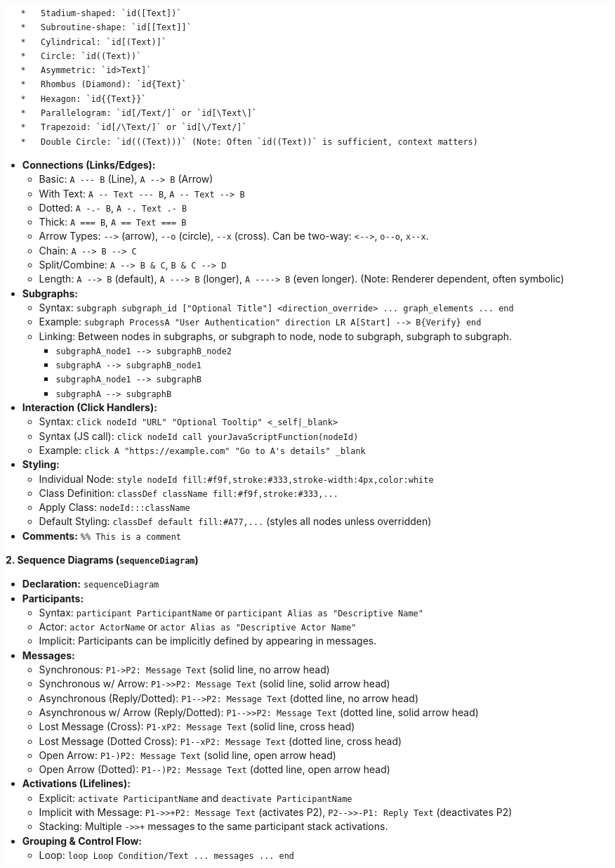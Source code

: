        *   Stadium-shaped: `id([Text])`
       *   Subroutine-shape: `id[[Text]]`
       *   Cylindrical: `id[(Text)]`
       *   Circle: `id((Text))`
       *   Asymmetric: `id>Text]`
       *   Rhombus (Diamond): `id{Text}`
       *   Hexagon: `id{{Text}}`
       *   Parallelogram: `id[/Text/]` or `id[\Text\]`
       *   Trapezoid: `id[/\Text/]` or `id[\/Text/]`
       *   Double Circle: `id(((Text)))` (Note: Often `id((Text))` is sufficient, context matters)
   *   **Connections (Links/Edges):**
       *   Basic: `A --- B` (Line), `A --> B` (Arrow)
       *   With Text: `A -- Text --- B`, `A -- Text --> B`
       *   Dotted: `A -.- B`, `A -. Text .- B`
       *   Thick: `A === B`, `A == Text === B`
       *   Arrow Types: `-->` (arrow), `--o` (circle), `--x` (cross). Can be two-way: `<-->`, `o--o`, `x--x`.
       *   Chain: `A --> B --> C`
       *   Split/Combine: `A --> B & C`, `B & C --> D`
       *   Length: `A --> B` (default), `A ---> B` (longer), `A ----> B` (even longer). (Note: Renderer dependent, often symbolic)
   *   **Subgraphs:**
       *   Syntax: `subgraph subgraph_id ["Optional Title"] <direction_override> ... graph_elements ... end`
       *   Example: `subgraph ProcessA "User Authentication" direction LR A[Start] --> B{Verify} end`
       *   Linking: Between nodes in subgraphs, or subgraph to node, node to subgraph, subgraph to subgraph.
           *   `subgraphA_node1 --> subgraphB_node2`
           *   `subgraphA --> subgraphB_node1`
           *   `subgraphA_node1 --> subgraphB`
           *   `subgraphA --> subgraphB`
   *   **Interaction (Click Handlers):**
       *   Syntax: `click nodeId "URL" "Optional Tooltip" <_self|_blank>`
       *   Syntax (JS call): `click nodeId call yourJavaScriptFunction(nodeId)`
       *   Example: `click A "https://example.com" "Go to A's details" _blank`
   *   **Styling:**
       *   Individual Node: `style nodeId fill:#f9f,stroke:#333,stroke-width:4px,color:white`
       *   Class Definition: `classDef className fill:#f9f,stroke:#333,...`
       *   Apply Class: `nodeId:::className`
       *   Default Styling: `classDef default fill:#A77,...` (styles all nodes unless overridden)
   *   **Comments:** `%% This is a comment`

**2. Sequence Diagrams (`sequenceDiagram`)**
   *   **Declaration:** `sequenceDiagram`
   *   **Participants:**
       *   Syntax: `participant ParticipantName` or `participant Alias as "Descriptive Name"`
       *   Actor: `actor ActorName` or `actor Alias as "Descriptive Actor Name"`
       *   Implicit: Participants can be implicitly defined by appearing in messages.
   *   **Messages:**
       *   Synchronous: `P1->P2: Message Text` (solid line, no arrow head)
       *   Synchronous w/ Arrow: `P1->>P2: Message Text` (solid line, solid arrow head)
       *   Asynchronous (Reply/Dotted): `P1-->P2: Message Text` (dotted line, no arrow head)
       *   Asynchronous w/ Arrow (Reply/Dotted): `P1-->>P2: Message Text` (dotted line, solid arrow head)
       *   Lost Message (Cross): `P1-xP2: Message Text` (solid line, cross head)
       *   Lost Message (Dotted Cross): `P1--xP2: Message Text` (dotted line, cross head)
       *   Open Arrow: `P1-)P2: Message Text` (solid line, open arrow head)
       *   Open Arrow (Dotted): `P1--)P2: Message Text` (dotted line, open arrow head)
   *   **Activations (Lifelines):**
       *   Explicit: `activate ParticipantName` and `deactivate ParticipantName`
       *   Implicit with Message: `P1->>+P2: Message Text` (activates P2), `P2-->>-P1: Reply Text` (deactivates P2)
       *   Stacking: Multiple `->>+` messages to the same participant stack activations.
   *   **Grouping & Control Flow:**
       *   Loop: `loop Loop Condition/Text ... messages ... end`